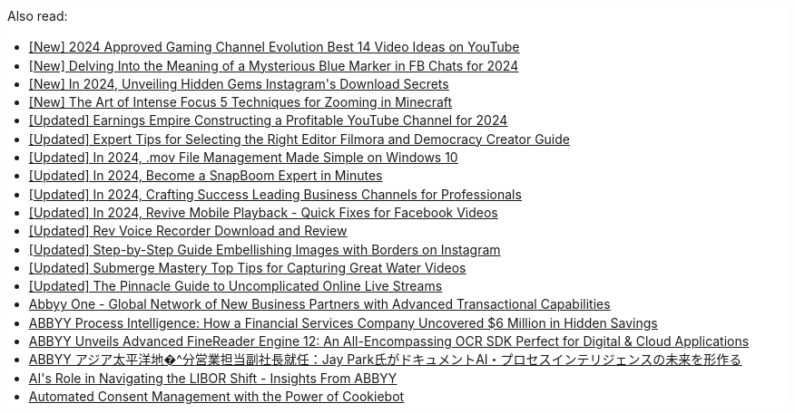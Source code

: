 

<ins class="adsbygoogle"
     style="display:block"
     data-ad-client="ca-pub-7571918770474297"
     data-ad-slot="8358498916"
     data-ad-format="auto"
     data-full-width-responsive="true"></ins>

<span class="atpl-alsoreadstyle">Also read:</span>
<div><ul>
<li><a href="https://eaxpv-info.techidaily.com/new-2024-approved-gaming-channel-evolution-best-14-video-ideas-on-youtube/"><u>[New] 2024 Approved  Gaming Channel Evolution  Best 14 Video Ideas on YouTube</u></a></li>
<li><a href="https://facebook-video-recording.techidaily.com/new-delving-into-the-meaning-of-a-mysterious-blue-marker-in-fb-chats-for-2024/"><u>[New] Delving Into the Meaning of a Mysterious Blue Marker in FB Chats for 2024</u></a></li>
<li><a href="https://instagram-video-files.techidaily.com/new-in-2024-unveiling-hidden-gems-instagrams-download-secrets/"><u>[New] In 2024, Unveiling Hidden Gems  Instagram's Download Secrets</u></a></li>
<li><a href="https://some-approaches.techidaily.com/new-the-art-of-intense-focus-5-techniques-for-zooming-in-minecraft/"><u>[New] The Art of Intense Focus  5 Techniques for Zooming in Minecraft</u></a></li>
<li><a href="https://youtube-blog.techidaily.com/ed-earnings-empire-constructing-a-profitable-youtube-channel-for-2024/"><u>[Updated] Earnings Empire  Constructing a Profitable YouTube Channel for 2024</u></a></li>
<li><a href="https://screen-activity-recording.techidaily.com/updated-expert-tips-for-selecting-the-right-editor-filmora-and-democracy-creator-guide/"><u>[Updated] Expert Tips for Selecting the Right Editor  Filmora and Democracy Creator Guide</u></a></li>
<li><a href="https://video-capture.techidaily.com/updated-in-2024-mov-file-management-made-simple-on-windows-10/"><u>[Updated] In 2024, .mov File Management Made Simple on Windows 10</u></a></li>
<li><a href="https://snapchat-videos.techidaily.com/updated-in-2024-become-a-snapboom-expert-in-minutes/"><u>[Updated] In 2024, Become a SnapBoom Expert in Minutes</u></a></li>
<li><a href="https://facebook-record-videos.techidaily.com/updated-in-2024-crafting-success-leading-business-channels-for-professionals/"><u>[Updated] In 2024, Crafting Success  Leading Business Channels for Professionals</u></a></li>
<li><a href="https://facebook-clips.techidaily.com/updated-in-2024-revive-mobile-playback-quick-fixes-for-facebook-videos/"><u>[Updated] In 2024, Revive Mobile Playback - Quick Fixes for Facebook Videos</u></a></li>
<li><a href="https://digital-screen-recording.techidaily.com/updated-rev-voice-recorder-download-and-review/"><u>[Updated] Rev Voice Recorder Download and Review</u></a></li>
<li><a href="https://instagram-videos.techidaily.com/updated-step-by-step-guide-embellishing-images-with-borders-on-instagram/"><u>[Updated] Step-by-Step Guide  Embellishing Images with Borders on Instagram</u></a></li>
<li><a href="https://fox-boxes.techidaily.com/updated-submerge-mastery-top-tips-for-capturing-great-water-videos/"><u>[Updated] Submerge Mastery  Top Tips for Capturing Great Water Videos</u></a></li>
<li><a href="https://some-approaches.techidaily.com/updated-the-pinnacle-guide-to-uncomplicated-online-live-streams/"><u>[Updated] The Pinnacle Guide to Uncomplicated Online Live Streams</u></a></li>
<li><a href="https://discover-brilliant.techidaily.com/abbyy-one-global-network-of-new-business-partners-with-advanced-transactional-capabilities/"><u>Abbyy One - Global Network of New Business Partners with Advanced Transactional Capabilities</u></a></li>
<li><a href="https://discover-brilliant.techidaily.com/abbyy-process-intelligence-how-a-financial-services-company-uncovered-6-million-in-hidden-savings/"><u>ABBYY Process Intelligence: How a Financial Services Company Uncovered $6 Million in Hidden Savings</u></a></li>
<li><a href="https://discover-brilliant.techidaily.com/abbyy-unveils-advanced-finereader-engine-12-an-all-encompassing-ocr-sdk-perfect-for-digital-and-cloud-applications/"><u>ABBYY Unveils Advanced FineReader Engine 12: An All-Encompassing OCR SDK Perfect for Digital & Cloud Applications</u></a></li>
<li><a href="https://discover-brilliant.techidaily.com/abbyy-jay-parkai/"><u>ABBYY アジア太平洋地�^分営業担当副社長就任：Jay Park氏がドキュメントAI・プロセスインテリジェンスの未来を形作る</u></a></li>
<li><a href="https://discover-brilliant.techidaily.com/ais-role-in-navigating-the-libor-shift-insights-from-abbyy/"><u>AI's Role in Navigating the LIBOR Shift - Insights From ABBYY</u></a></li>
<li><a href="https://discover-brilliant.techidaily.com/automated-consent-management-with-the-power-of-cookiebot/"><u>Automated Consent Management with the Power of Cookiebot</u></a></li>